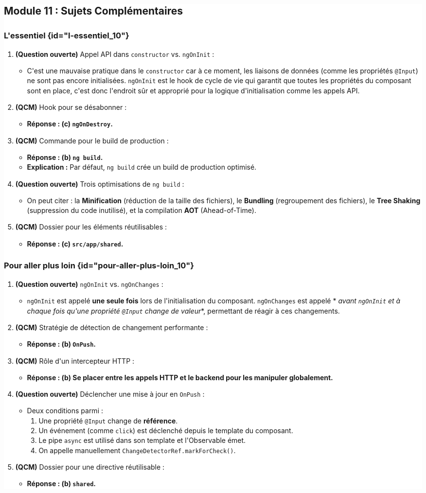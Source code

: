 
## **Module 11 : Sujets Complémentaires**

### L'essentiel {id="l-essentiel_10"}

1. **(Question ouverte)** Appel API dans `constructor` vs. `ngOnInit` :
    * C'est une mauvaise pratique dans le `constructor` car à ce moment, les liaisons de données (comme les propriétés
      `@Input`) ne sont pas encore initialisées. `ngOnInit` est le hook de cycle de vie qui garantit que toutes les
      propriétés du composant sont en place, c'est donc l'endroit sûr et approprié pour la logique d'initialisation
      comme les appels API.

2. **(QCM)** Hook pour se désabonner :
    * **Réponse : (c) `ngOnDestroy`.**

3. **(QCM)** Commande pour le build de production :
    * **Réponse : (b) `ng build`.**
    * **Explication :** Par défaut, `ng build` crée un build de production optimisé.

4. **(Question ouverte)** Trois optimisations de `ng build` :
    * On peut citer : la **Minification** (réduction de la taille des fichiers), le **Bundling** (regroupement des
      fichiers), le **Tree Shaking** (suppression du code inutilisé), et la compilation **AOT** (Ahead-of-Time).

5. **(QCM)** Dossier pour les éléments réutilisables :
    * **Réponse : (c) `src/app/shared`.**

### Pour aller plus loin {id="pour-aller-plus-loin_10"}

1. **(Question ouverte)** `ngOnInit` vs. `ngOnChanges` :
    * `ngOnInit` est appelé **une seule fois** lors de l'initialisation du composant. `ngOnChanges` est appelé *
      *avant `ngOnInit` et à chaque fois qu'une propriété `@Input` change de valeur**, permettant de réagir à ces
      changements.

2. **(QCM)** Stratégie de détection de changement performante :
    * **Réponse : (b) `OnPush`.**

3. **(QCM)** Rôle d'un intercepteur HTTP :
    * **Réponse : (b) Se placer entre les appels HTTP et le backend pour les manipuler globalement.**

4. **(Question ouverte)** Déclencher une mise à jour en `OnPush` :
    * Deux conditions parmi :
        1. Une propriété `@Input` change de **référence**.
        2. Un événement (comme `click`) est déclenché depuis le template du composant.
        3. Le pipe `async` est utilisé dans son template et l'Observable émet.
        4. On appelle manuellement `ChangeDetectorRef.markForCheck()`.

5. **(QCM)** Dossier pour une directive réutilisable :
    * **Réponse : (b) `shared`.**